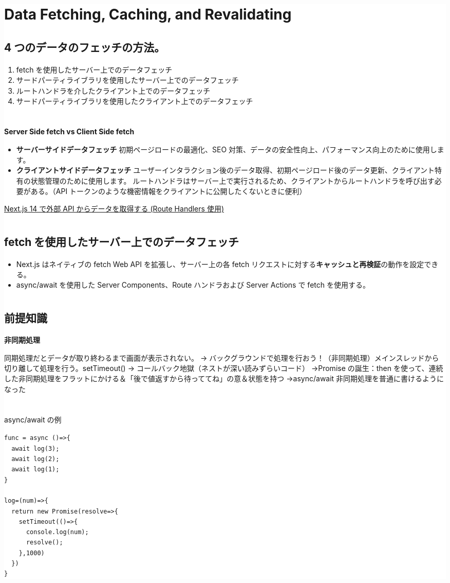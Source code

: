 # Data Fetching, Caching, and Revalidating



## 4 つのデータのフェッチの方法。

1. fetch を使用したサーバー上でのデータフェッチ
2. サードパーティライブラリを使用したサーバー上でのデータフェッチ
3. ルートハンドラを介したクライアント上でのデータフェッチ
4. サードパーティライブラリを使用したクライアント上でのデータフェッチ

#

**Server Side fetch vs Client Side fetch**

- **サーバーサイドデータフェッチ**
  初期ページロードの最適化、SEO 対策、データの安全性向上、パフォーマンス向上のために使用します。
- **クライアントサイドデータフェッチ**
  ユーザーインタラクション後のデータ取得、初期ページロード後のデータ更新、クライアント特有の状態管理のために使用します。
  ルートハンドラはサーバー上で実行されるため、クライアントからルートハンドラを呼び出す必要がある。（API トークンのような機密情報をクライアントに公開したくないときに便利）

[Next.js 14 で外部 API からデータを取得する (Route Handlers 使用)](https://qiita.com/asagohan2301/items/6ddd90845a710a5478f2)

#

## fetch を使用したサーバー上でのデータフェッチ

- Next.js はネイティブの fetch Web API を拡張し、サーバー上の各 fetch リクエストに対する**キャッシュと再検証**の動作を設定できる。
- async/await を使用した Server Components、Route ハンドラおよび Server Actions で fetch を使用する。

#

## 前提知識

**非同期処理**

同期処理だとデータが取り終わるまで画面が表示されない。
→ バックグラウンドで処理を行おう！（非同期処理）メインスレッドから切り離して処理を行う。setTimeout()
→ コールバック地獄（ネストが深い読みずらいコード）
→Promise の誕生：then を使って、連続した非同期処理をフラットにかける＆「後で値返すから待っててね」の意＆状態を持つ
→async/await 非同期処理を普通に書けるようになった

#

async/await の例

```
func = async ()=>{
  await log(3);
  await log(2);
  await log(1);
}

log=(num)=>{
  return new Promise(resolve=>{
    setTimeout(()=>{
      console.log(num);
      resolve();
    },1000)
  })
}
```
